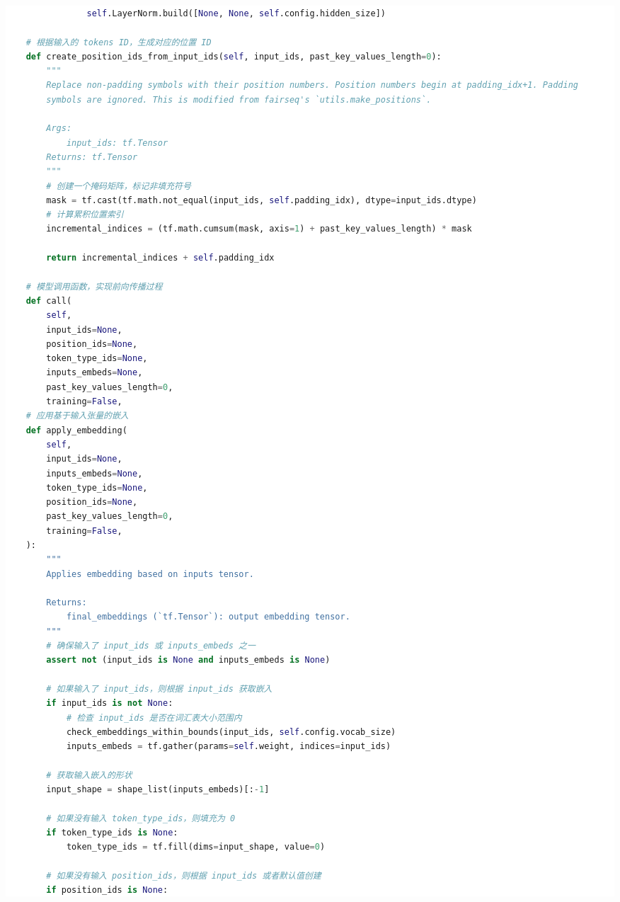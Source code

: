 ```py
                self.LayerNorm.build([None, None, self.config.hidden_size])

    # 根据输入的 tokens ID，生成对应的位置 ID
    def create_position_ids_from_input_ids(self, input_ids, past_key_values_length=0):
        """
        Replace non-padding symbols with their position numbers. Position numbers begin at padding_idx+1. Padding
        symbols are ignored. This is modified from fairseq's `utils.make_positions`.

        Args:
            input_ids: tf.Tensor
        Returns: tf.Tensor
        """
        # 创建一个掩码矩阵，标记非填充符号
        mask = tf.cast(tf.math.not_equal(input_ids, self.padding_idx), dtype=input_ids.dtype)
        # 计算累积位置索引
        incremental_indices = (tf.math.cumsum(mask, axis=1) + past_key_values_length) * mask

        return incremental_indices + self.padding_idx

    # 模型调用函数，实现前向传播过程
    def call(
        self,
        input_ids=None,
        position_ids=None,
        token_type_ids=None,
        inputs_embeds=None,
        past_key_values_length=0,
        training=False,
    # 应用基于输入张量的嵌入
    def apply_embedding(
        self,
        input_ids=None,
        inputs_embeds=None,
        token_type_ids=None,
        position_ids=None,
        past_key_values_length=0,
        training=False,
    ):
        """
        Applies embedding based on inputs tensor.
    
        Returns:
            final_embeddings (`tf.Tensor`): output embedding tensor.
        """
        # 确保输入了 input_ids 或 inputs_embeds 之一
        assert not (input_ids is None and inputs_embeds is None)
    
        # 如果输入了 input_ids，则根据 input_ids 获取嵌入
        if input_ids is not None:
            # 检查 input_ids 是否在词汇表大小范围内
            check_embeddings_within_bounds(input_ids, self.config.vocab_size)
            inputs_embeds = tf.gather(params=self.weight, indices=input_ids)
    
        # 获取输入嵌入的形状
        input_shape = shape_list(inputs_embeds)[:-1]
    
        # 如果没有输入 token_type_ids，则填充为 0
        if token_type_ids is None:
            token_type_ids = tf.fill(dims=input_shape, value=0)
    
        # 如果没有输入 position_ids，则根据 input_ids 或者默认值创建
        if position_ids is None:
```